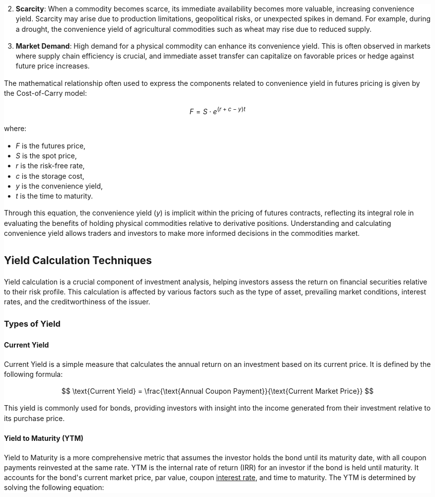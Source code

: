 2. **Scarcity**: When a commodity becomes scarce, its immediate availability becomes more valuable, increasing convenience yield. Scarcity may arise due to production limitations, geopolitical risks, or unexpected spikes in demand. For example, during a drought, the convenience yield of agricultural commodities such as wheat may rise due to reduced supply.

3. **Market Demand**: High demand for a physical commodity can enhance its convenience yield. This is often observed in markets where supply chain efficiency is crucial, and immediate asset transfer can capitalize on favorable prices or hedge against future price increases.

The mathematical relationship often used to express the components related to convenience yield in futures pricing is given by the Cost-of-Carry model:

$$
F = S \cdot e^{(r + c - y)t}
$$

where:
- $F$ is the futures price,
- $S$ is the spot price,
- $r$ is the risk-free rate,
- $c$ is the storage cost,
- $y$ is the convenience yield,
- $t$ is the time to maturity.

Through this equation, the convenience yield ($y$) is implicit within the pricing of futures contracts, reflecting its integral role in evaluating the benefits of holding physical commodities relative to derivative positions. Understanding and calculating convenience yield allows traders and investors to make more informed decisions in the commodities market.

## Yield Calculation Techniques

Yield calculation is a crucial component of investment analysis, helping investors assess the return on financial securities relative to their risk profile. This calculation is affected by various factors such as the type of asset, prevailing market conditions, interest rates, and the creditworthiness of the issuer.

### Types of Yield

#### Current Yield
Current Yield is a simple measure that calculates the annual return on an investment based on its current price. It is defined by the following formula:

$$
\text{Current Yield} = \frac{\text{Annual Coupon Payment}}{\text{Current Market Price}}
$$

This yield is commonly used for bonds, providing investors with insight into the income generated from their investment relative to its purchase price.

#### Yield to Maturity (YTM)
Yield to Maturity is a more comprehensive metric that assumes the investor holds the bond until its maturity date, with all coupon payments reinvested at the same rate. YTM is the internal rate of return (IRR) for an investor if the bond is held until maturity. It accounts for the bond's current market price, par value, coupon [interest rate](/wiki/interest-rate-trading-strategies), and time to maturity. The YTM is determined by solving the following equation:
